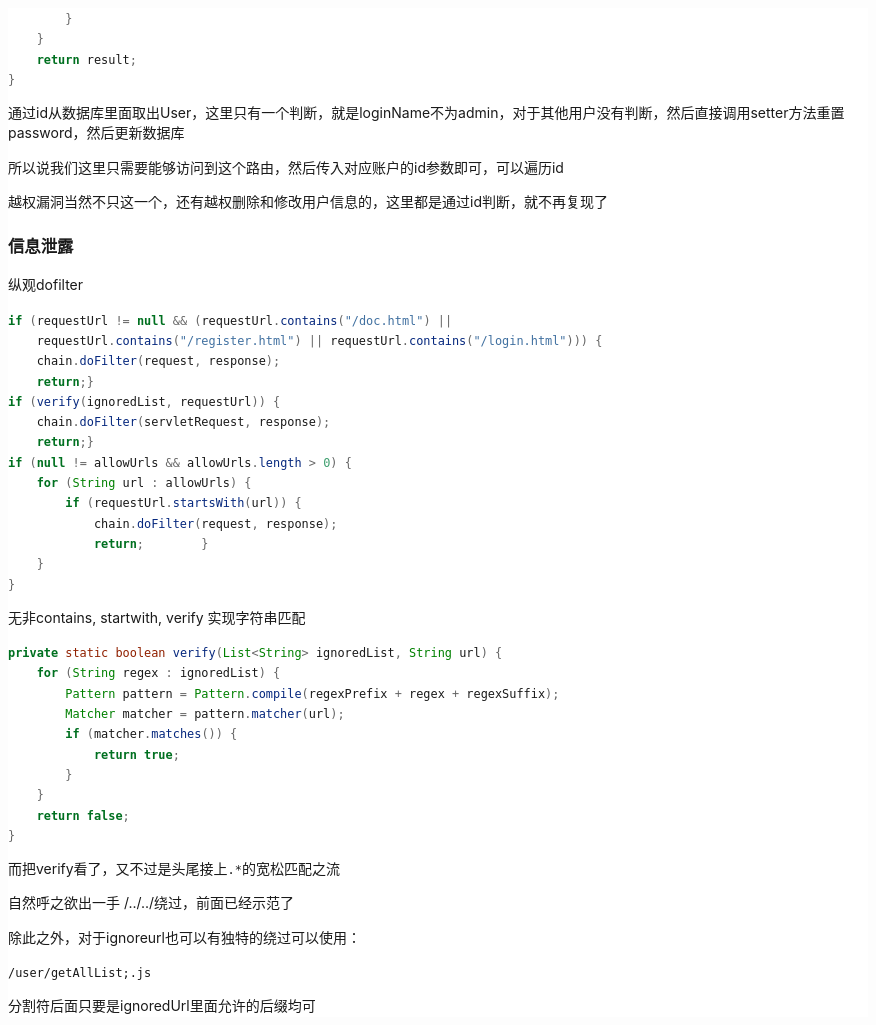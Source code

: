 ```java
        }  
    }  
    return result;  
}
```

通过id从数据库里面取出User，这里只有一个判断，就是loginName不为admin，对于其他用户没有判断，然后直接调用setter方法重置password，然后更新数据库

所以说我们这里只需要能够访问到这个路由，然后传入对应账户的id参数即可，可以遍历id

越权漏洞当然不只这一个，还有越权删除和修改用户信息的，这里都是通过id判断，就不再复现了

### 信息泄露

纵观dofilter

```java
if (requestUrl != null && (requestUrl.contains("/doc.html") ||  
    requestUrl.contains("/register.html") || requestUrl.contains("/login.html"))) {  
    chain.doFilter(request, response);  
    return;}  
if (verify(ignoredList, requestUrl)) {  
    chain.doFilter(servletRequest, response);  
    return;}  
if (null != allowUrls && allowUrls.length > 0) {  
    for (String url : allowUrls) {  
        if (requestUrl.startsWith(url)) {  
            chain.doFilter(request, response);  
            return;        }  
    }  
}
```

无非contains, startwith, verify 实现字符串匹配

```java
private static boolean verify(List<String> ignoredList, String url) {  
    for (String regex : ignoredList) {  
        Pattern pattern = Pattern.compile(regexPrefix + regex + regexSuffix);  
        Matcher matcher = pattern.matcher(url);  
        if (matcher.matches()) {  
            return true;  
        }  
    }  
    return false;  
}
```

而把verify看了，又不过是头尾接上`.*`的宽松匹配之流

自然呼之欲出一手 /../../绕过，前面已经示范了

除此之外，对于ignoreurl也可以有独特的绕过可以使用：

```
/user/getAllList;.js
```

分割符后面只要是ignoredUrl里面允许的后缀均可

